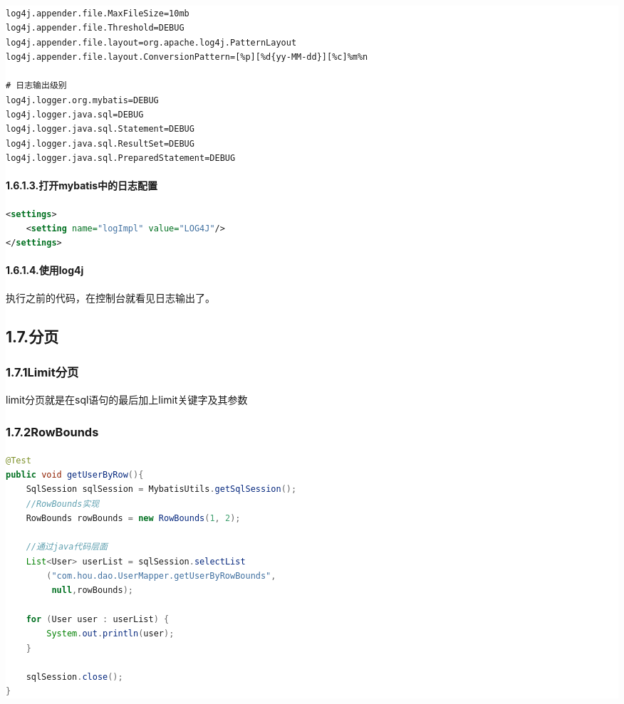 ```xml
log4j.appender.file.MaxFileSize=10mb 
log4j.appender.file.Threshold=DEBUG 
log4j.appender.file.layout=org.apache.log4j.PatternLayout
log4j.appender.file.layout.ConversionPattern=[%p][%d{yy-MM-dd}][%c]%m%n

# 日志输出级别
log4j.logger.org.mybatis=DEBUG
log4j.logger.java.sql=DEBUG
log4j.logger.java.sql.Statement=DEBUG
log4j.logger.java.sql.ResultSet=DEBUG
log4j.logger.java.sql.PreparedStatement=DEBUG
```

#### 1.6.1.3.打开mybatis中的日志配置

```xml
<settings>
    <setting name="logImpl" value="LOG4J"/>
</settings>
```

#### 1.6.1.4.使用log4j

执行之前的代码，在控制台就看见日志输出了。

## 1.7.分页

### 1.7.1Limit分页

limit分页就是在sql语句的最后加上limit关键字及其参数

### 1.7.2RowBounds

```java
@Test
public void getUserByRow(){
    SqlSession sqlSession = MybatisUtils.getSqlSession();
    //RowBounds实现
    RowBounds rowBounds = new RowBounds(1, 2);

    //通过java代码层面
    List<User> userList = sqlSession.selectList
        ("com.hou.dao.UserMapper.getUserByRowBounds",
         null,rowBounds);

    for (User user : userList) {
        System.out.println(user);
    }

    sqlSession.close();
}
```
